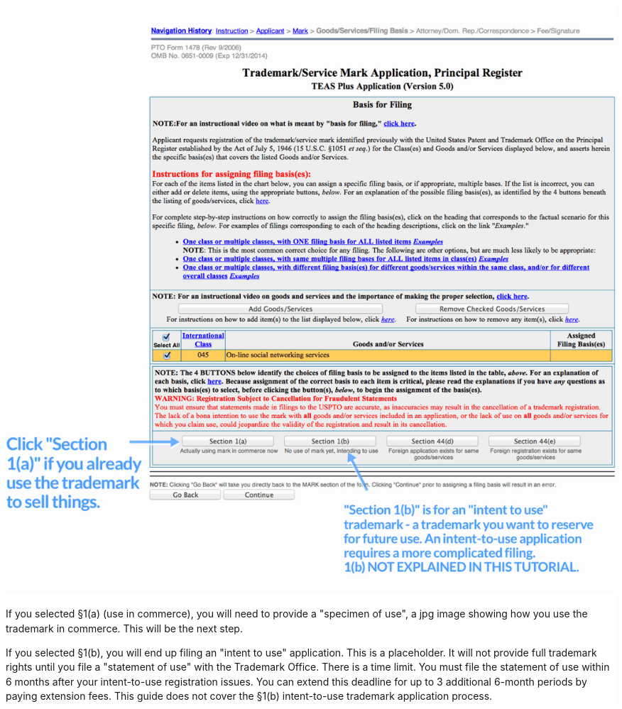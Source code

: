 <a href="/images/tm-app/8-assign-filing-basis.png"><img src="/images/tm-app/8-assign-filing-basis.png" class="big-image"></a>

If you selected §1(a) (use in commerce), you will need to provide a "specimen of use", a jpg image showing how you use the trademark in commerce. This will be the next step.

If you selected §1(b), you will end up filing an "intent to use" application. This is a placeholder. It will not provide full trademark rights until you file a "statement of use" with the Trademark Office. There is a time limit. You must file the statement of use within 6 months after your intent-to-use registration issues. You can extend this deadline for up to 3 additional 6-month periods by paying extension fees. This guide does not cover the §1(b) intent-to-use trademark application process. 
